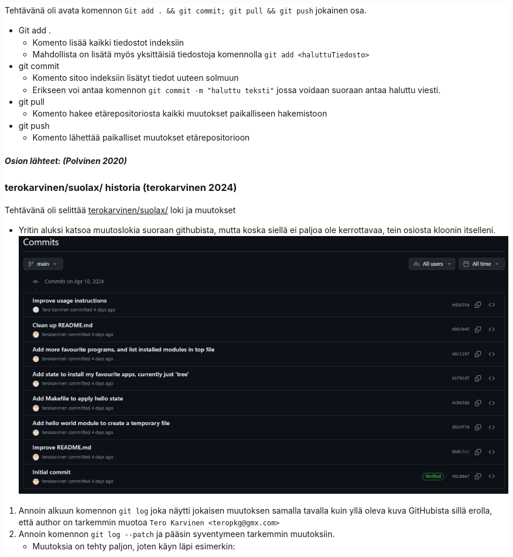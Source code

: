 Tehtävänä oli avata komennon `Git add . && git commit; git pull && git push` jokainen osa.
- Git add .  
    - Komento lisää kaikki tiedostot indeksiin  
    - Mahdollista on lisätä myös yksittäisiä tiedostoja komennolla `git add <haluttuTiedosto>`
- git commit  
    - Komento sitoo indeksiin lisätyt tiedot uuteen solmuun  
    - Erikseen voi antaa komennon `git commit -m "haluttu teksti"` jossa voidaan suoraan antaa haluttu viesti.  
- git pull  
    - Komento hakee etärepositoriosta kaikki muutokset paikalliseen hakemistoon  
- git push 
    - Komento lähettää paikalliset muutokset etärepositorioon   

##### Osion lähteet: (Polvinen 2020)

### terokarvinen/suolax/ historia (terokarvinen 2024)
Tehtävänä oli selittää [terokarvinen/suolax/](https://github.com/terokarvinen/suolax/) loki ja muutokset

- Yritin aluksi katsoa muutoslokia suoraan githubista, mutta koska siellä ei paljoa ole kerrottavaa, tein osiosta kloonin itselleni. 
    ![x1.png](x1.png)

1. Annoin alkuun komennon `git log` joka näytti jokaisen muutoksen samalla tavalla kuin yllä oleva kuva GitHubista sillä erolla, että author on tarkemmin muotoa `Tero Karvinen <teropkg@gmx.com>`
2. Annoin komennon `git log --patch` ja pääsin syventymeen tarkemmin muutoksiin.
    - Muutoksia on tehty paljon, joten käyn läpi esimerkin: